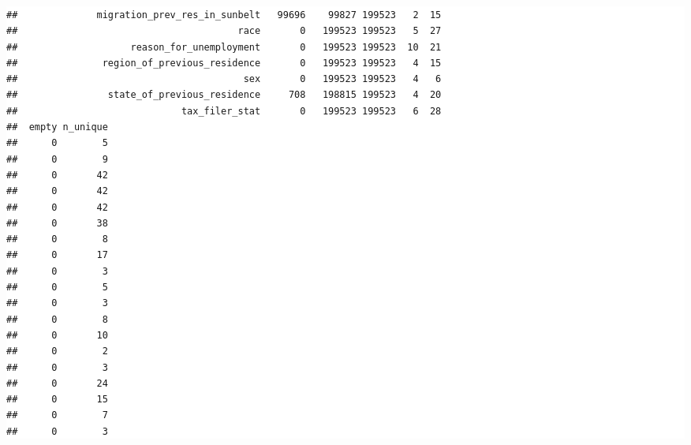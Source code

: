     ##              migration_prev_res_in_sunbelt   99696    99827 199523   2  15
    ##                                       race       0   199523 199523   5  27
    ##                    reason_for_unemployment       0   199523 199523  10  21
    ##               region_of_previous_residence       0   199523 199523   4  15
    ##                                        sex       0   199523 199523   4   6
    ##                state_of_previous_residence     708   198815 199523   4  20
    ##                             tax_filer_stat       0   199523 199523   6  28
    ##  empty n_unique
    ##      0        5
    ##      0        9
    ##      0       42
    ##      0       42
    ##      0       42
    ##      0       38
    ##      0        8
    ##      0       17
    ##      0        3
    ##      0        5
    ##      0        3
    ##      0        8
    ##      0       10
    ##      0        2
    ##      0        3
    ##      0       24
    ##      0       15
    ##      0        7
    ##      0        3